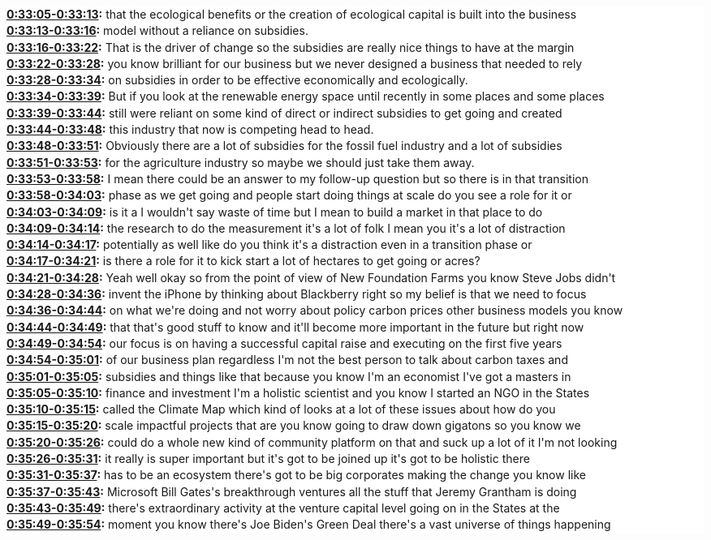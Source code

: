 **[0:33:05-0:33:13](https://investinginregenerativeagriculture.com/paul-pizzala#t=0:33:05):**  that the ecological benefits or the creation of ecological capital is built into the business  
**[0:33:13-0:33:16](https://investinginregenerativeagriculture.com/paul-pizzala#t=0:33:13):**  model without a reliance on subsidies.  
**[0:33:16-0:33:22](https://investinginregenerativeagriculture.com/paul-pizzala#t=0:33:16):**  That is the driver of change so the subsidies are really nice things to have at the margin  
**[0:33:22-0:33:28](https://investinginregenerativeagriculture.com/paul-pizzala#t=0:33:22):**  you know brilliant for our business but we never designed a business that needed to rely  
**[0:33:28-0:33:34](https://investinginregenerativeagriculture.com/paul-pizzala#t=0:33:28):**  on subsidies in order to be effective economically and ecologically.  
**[0:33:34-0:33:39](https://investinginregenerativeagriculture.com/paul-pizzala#t=0:33:34):**  But if you look at the renewable energy space until recently in some places and some places  
**[0:33:39-0:33:44](https://investinginregenerativeagriculture.com/paul-pizzala#t=0:33:39):**  still were reliant on some kind of direct or indirect subsidies to get going and created  
**[0:33:44-0:33:48](https://investinginregenerativeagriculture.com/paul-pizzala#t=0:33:44):**  this industry that now is competing head to head.  
**[0:33:48-0:33:51](https://investinginregenerativeagriculture.com/paul-pizzala#t=0:33:48):**  Obviously there are a lot of subsidies for the fossil fuel industry and a lot of subsidies  
**[0:33:51-0:33:53](https://investinginregenerativeagriculture.com/paul-pizzala#t=0:33:51):**  for the agriculture industry so maybe we should just take them away.  
**[0:33:53-0:33:58](https://investinginregenerativeagriculture.com/paul-pizzala#t=0:33:53):**  I mean there could be an answer to my follow-up question but so there is in that transition  
**[0:33:58-0:34:03](https://investinginregenerativeagriculture.com/paul-pizzala#t=0:33:58):**  phase as we get going and people start doing things at scale do you see a role for it or  
**[0:34:03-0:34:09](https://investinginregenerativeagriculture.com/paul-pizzala#t=0:34:03):**  is it a I wouldn't say waste of time but I mean to build a market in that place to do  
**[0:34:09-0:34:14](https://investinginregenerativeagriculture.com/paul-pizzala#t=0:34:09):**  the research to do the measurement it's a lot of folk I mean you it's a lot of distraction  
**[0:34:14-0:34:17](https://investinginregenerativeagriculture.com/paul-pizzala#t=0:34:14):**  potentially as well like do you think it's a distraction even in a transition phase or  
**[0:34:17-0:34:21](https://investinginregenerativeagriculture.com/paul-pizzala#t=0:34:17):**  is there a role for it to kick start a lot of hectares to get going or acres?  
**[0:34:21-0:34:28](https://investinginregenerativeagriculture.com/paul-pizzala#t=0:34:21):**  Yeah well okay so from the point of view of New Foundation Farms you know Steve Jobs didn't  
**[0:34:28-0:34:36](https://investinginregenerativeagriculture.com/paul-pizzala#t=0:34:28):**  invent the iPhone by thinking about Blackberry right so my belief is that we need to focus  
**[0:34:36-0:34:44](https://investinginregenerativeagriculture.com/paul-pizzala#t=0:34:36):**  on what we're doing and not worry about policy carbon prices other business models you know  
**[0:34:44-0:34:49](https://investinginregenerativeagriculture.com/paul-pizzala#t=0:34:44):**  that that's good stuff to know and it'll become more important in the future but right now  
**[0:34:49-0:34:54](https://investinginregenerativeagriculture.com/paul-pizzala#t=0:34:49):**  our focus is on having a successful capital raise and executing on the first five years  
**[0:34:54-0:35:01](https://investinginregenerativeagriculture.com/paul-pizzala#t=0:34:54):**  of our business plan regardless I'm not the best person to talk about carbon taxes and  
**[0:35:01-0:35:05](https://investinginregenerativeagriculture.com/paul-pizzala#t=0:35:01):**  subsidies and things like that because you know I'm an economist I've got a masters in  
**[0:35:05-0:35:10](https://investinginregenerativeagriculture.com/paul-pizzala#t=0:35:05):**  finance and investment I'm a holistic scientist and you know I started an NGO in the States  
**[0:35:10-0:35:15](https://investinginregenerativeagriculture.com/paul-pizzala#t=0:35:10):**  called the Climate Map which kind of looks at a lot of these issues about how do you  
**[0:35:15-0:35:20](https://investinginregenerativeagriculture.com/paul-pizzala#t=0:35:15):**  scale impactful projects that are you know going to draw down gigatons so you know we  
**[0:35:20-0:35:26](https://investinginregenerativeagriculture.com/paul-pizzala#t=0:35:20):**  could do a whole new kind of community platform on that and suck up a lot of it I'm not looking  
**[0:35:26-0:35:31](https://investinginregenerativeagriculture.com/paul-pizzala#t=0:35:26):**  it really is super important but it's got to be joined up it's got to be holistic there  
**[0:35:31-0:35:37](https://investinginregenerativeagriculture.com/paul-pizzala#t=0:35:31):**  has to be an ecosystem there's got to be big corporates making the change you know like  
**[0:35:37-0:35:43](https://investinginregenerativeagriculture.com/paul-pizzala#t=0:35:37):**  Microsoft Bill Gates's breakthrough ventures all the stuff that Jeremy Grantham is doing  
**[0:35:43-0:35:49](https://investinginregenerativeagriculture.com/paul-pizzala#t=0:35:43):**  there's extraordinary activity at the venture capital level going on in the States at the  
**[0:35:49-0:35:54](https://investinginregenerativeagriculture.com/paul-pizzala#t=0:35:49):**  moment you know there's Joe Biden's Green Deal there's a vast universe of things happening  